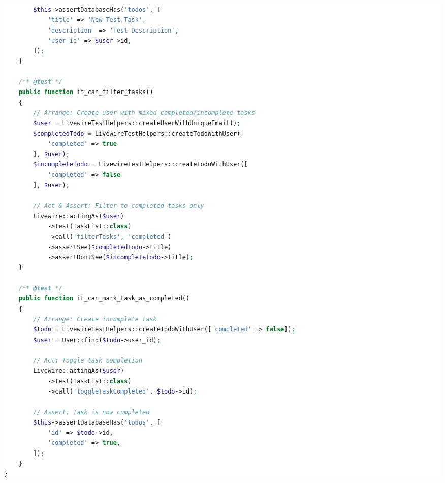 ```php
        $this->assertDatabaseHas('todos', [
            'title' => 'New Test Task',
            'description' => 'Test Description',
            'user_id' => $user->id,
        ]);
    }

    /** @test */
    public function it_can_filter_tasks()
    {
        // Arrange: Create user with mixed completed/incomplete tasks
        $user = LivewireTestHelpers::createUserWithUniqueEmail();
        $completedTodo = LivewireTestHelpers::createTodoWithUser([
            'completed' => true
        ], $user);
        $incompleteTodo = LivewireTestHelpers::createTodoWithUser([
            'completed' => false
        ], $user);

        // Act & Assert: Filter to completed tasks only
        Livewire::actingAs($user)
            ->test(TaskList::class)
            ->call('filterTasks', 'completed')
            ->assertSee($completedTodo->title)
            ->assertDontSee($incompleteTodo->title);
    }

    /** @test */
    public function it_can_mark_task_as_completed()
    {
        // Arrange: Create incomplete task
        $todo = LivewireTestHelpers::createTodoWithUser(['completed' => false]);
        $user = User::find($todo->user_id);

        // Act: Toggle task completion
        Livewire::actingAs($user)
            ->test(TaskList::class)
            ->call('toggleTaskCompleted', $todo->id);

        // Assert: Task is now completed
        $this->assertDatabaseHas('todos', [
            'id' => $todo->id,
            'completed' => true,
        ]);
    }
} 